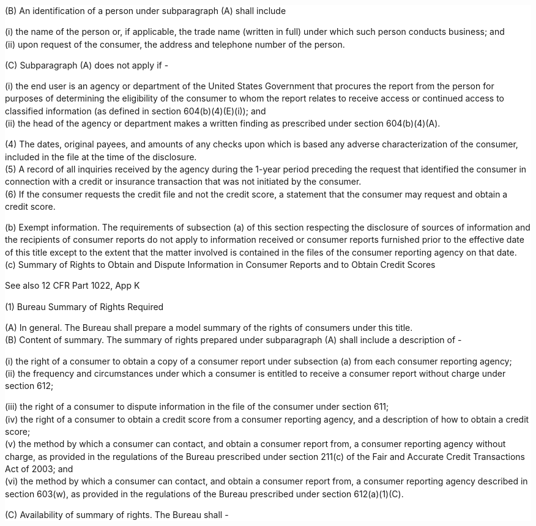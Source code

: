 (B) An identification of a person under subparagraph (A) shall include

(i) the name of the person or, if applicable, the trade name (written in full) under which such person conducts business; and  
(ii) upon request of the consumer, the address and telephone number of the person.

(C) Subparagraph (A) does not apply if -

(i) the end user is an agency or department of the United States Government that procures the report from the person for purposes of determining the eligibility of the consumer to whom the report relates to receive access or continued access to classified information (as defined in section 604(b)(4)(E)(i)); and  
(ii) the head of the agency or department makes a written finding as prescribed under section 604(b)(4)(A).

(4) The dates, original payees, and amounts of any checks upon which is based any adverse characterization of the consumer, included in the file at the time of the disclosure.  
(5) A record of all inquiries received by the agency during the 1-year period preceding the request that identified the consumer in connection with a credit or insurance transaction that was not initiated by the consumer.  
(6) If the consumer requests the credit file and not the credit score, a statement that the consumer may request and obtain a credit score.

(b) Exempt information. The requirements of subsection (a) of this section respecting the disclosure of sources of information and the recipients of consumer reports do not apply to information received or consumer reports furnished prior to the effective date of this title except to the extent that the matter involved is contained in the files of the consumer reporting agency on that date.  
(c) Summary of Rights to Obtain and Dispute Information in Consumer Reports and to Obtain Credit Scores

See also 12 CFR Part 1022, App K

(1) Bureau Summary of Rights Required

(A) In general. The Bureau shall prepare a model summary of the rights of consumers under this title.  
(B) Content of summary. The summary of rights prepared under subparagraph (A) shall include a description of -

(i) the right of a consumer to obtain a copy of a consumer report under subsection (a) from each consumer reporting agency;  
(ii) the frequency and circumstances under which a consumer is entitled to receive a consumer report without charge under section 612;

(iii) the right of a consumer to dispute information in the file of the consumer under section 611;  
(iv) the right of a consumer to obtain a credit score from a consumer reporting agency, and a description of how to obtain a credit score;  
(v) the method by which a consumer can contact, and obtain a consumer report from, a consumer reporting agency without charge, as provided in the regulations of the Bureau prescribed under section 211(c) of the Fair and Accurate Credit Transactions Act of 2003; and  
(vi) the method by which a consumer can contact, and obtain a consumer report from, a consumer reporting agency described in section 603(w), as provided in the regulations of the Bureau prescribed under section 612(a)(1)(C).

(C) Availability of summary of rights. The Bureau shall -
